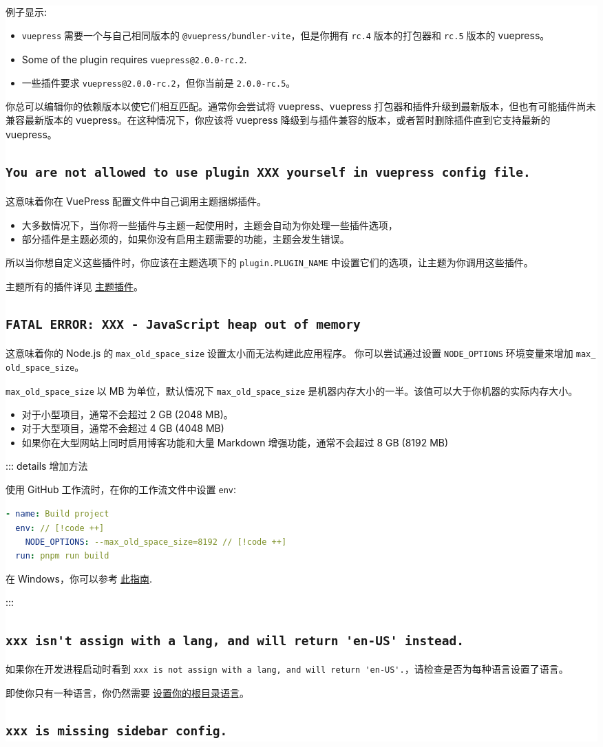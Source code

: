 例子显示:

- `vuepress` 需要一个与自己相同版本的 `@vuepress/bundler-vite`，但是你拥有 `rc.4` 版本的打包器和 `rc.5` 版本的 vuepress。

- Some of the plugin requires `vuepress@2.0.0-rc.2`.

- 一些插件要求 `vuepress@2.0.0-rc.2`，但你当前是 `2.0.0-rc.5`。

你总可以编辑你的依赖版本以使它们相互匹配。通常你会尝试将 vuepress、vuepress 打包器和插件升级到最新版本，但也有可能插件尚未兼容最新版本的 vuepress。在这种情况下，你应该将 vuepress 降级到与插件兼容的版本，或者暂时删除插件直到它支持最新的 vuepress。

## `You are not allowed to use plugin XXX yourself in vuepress config file.`

这意味着你在 VuePress 配置文件中自己调用主题捆绑插件。

- 大多数情况下，当你将一些插件与主题一起使用时，主题会自动为你处理一些插件选项，
- 部分插件是主题必须的，如果你没有启用主题需要的功能，主题会发生错误。

所以当你想自定义这些插件时，你应该在主题选项下的 `plugin.PLUGIN_NAME` 中设置它们的选项，让主题为你调用这些插件。

主题所有的插件详见 [主题插件](../config/plugins/intro.md)。

## `FATAL ERROR: XXX - JavaScript heap out of memory`

这意味着你的 Node.js 的 `max_old_space_size` 设置太小而无法构建此应用程序。 你可以尝试通过设置 `NODE_OPTIONS` 环境变量来增加 `max_old_space_size`。

`max_old_space_size` 以 MB 为单位，默认情况下 `max_old_space_size` 是机器内存大小的一半。该值可以大于你机器的实际内存大小。

- 对于小型项目，通常不会超过 2 GB (2048 MB)。
- 对于大型项目，通常不会超过 4 GB (4048 MB)
- 如果你在大型网站上同时启用博客功能和大量 Markdown 增强功能，通常不会超过 8 GB (8192 MB)

::: details 增加方法

使用 GitHub 工作流时，在你的工作流文件中设置 `env`:

```yml
- name: Build project
  env: // [!code ++]
    NODE_OPTIONS: --max_old_space_size=8192 // [!code ++]
  run: pnpm run build
```

在 Windows，你可以参考 [此指南](https://blog.csdn.net/weixin_37204973/article/details/82504570).

:::

## `xxx isn't assign with a lang, and will return 'en-US' instead.`

如果你在开发进程启动时看到 `xxx is not assign with a lang, and will return 'en-US'.`，请检查是否为每种语言设置了语言。

即使你只有一种语言，你仍然需要 [设置你的根目录语言](../config/i18n.md#设置语言)。

## `xxx is missing sidebar config.`


[^ssr]: **SSR**: **S**erver **S**ide **R**endering，服务端渲染
[^csr]: **CSR**: **C**lient **S**ide **R**endering，客户端渲染